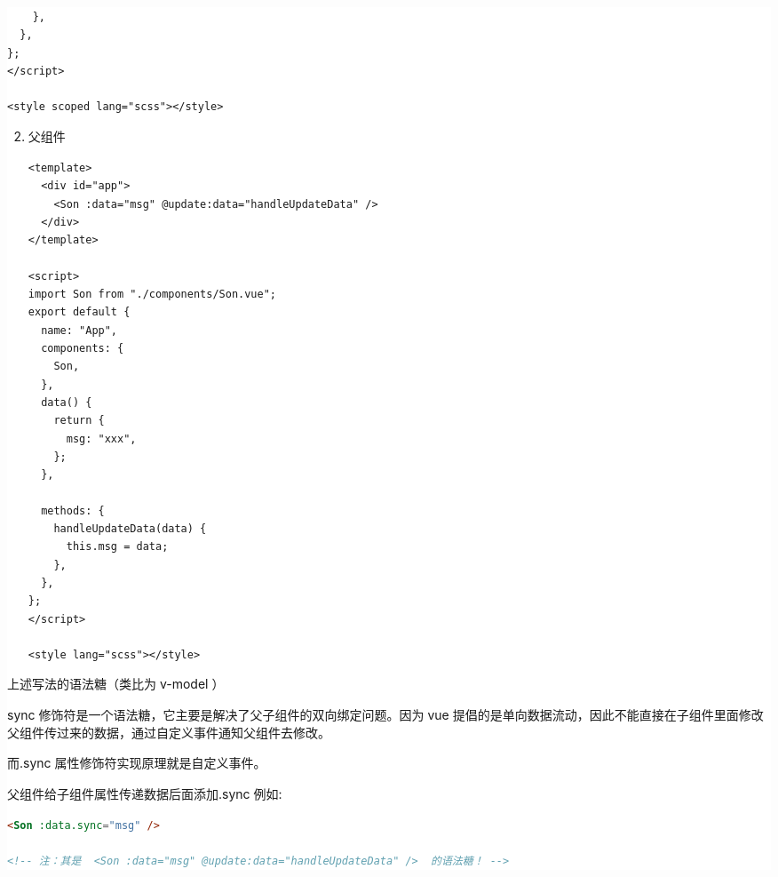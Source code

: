    ```vue
       },
     },
   };
   </script>

   <style scoped lang="scss"></style>
   ```

2. 父组件

   ```vue
   <template>
     <div id="app">
       <Son :data="msg" @update:data="handleUpdateData" />
     </div>
   </template>
   
   <script>
   import Son from "./components/Son.vue";
   export default {
     name: "App",
     components: {
       Son,
     },
     data() {
       return {
         msg: "xxx",
       };
     },
   
     methods: {
       handleUpdateData(data) {
         this.msg = data;
       },
     },
   };
   </script>
   
   <style lang="scss"></style>
   ```

上述写法的语法糖（类比为 v-model ）

sync 修饰符是一个语法糖，它主要是解决了父子组件的双向绑定问题。因为 vue 提倡的是单向数据流动，因此不能直接在子组件里面修改父组件传过来的数据，通过自定义事件通知父组件去修改。

而.sync 属性修饰符实现原理就是自定义事件。

父组件给子组件属性传递数据后面添加.sync 例如:

```html
<Son :data.sync="msg" />

<!-- 注：其是  <Son :data="msg" @update:data="handleUpdateData" />  的语法糖！ -->
```
